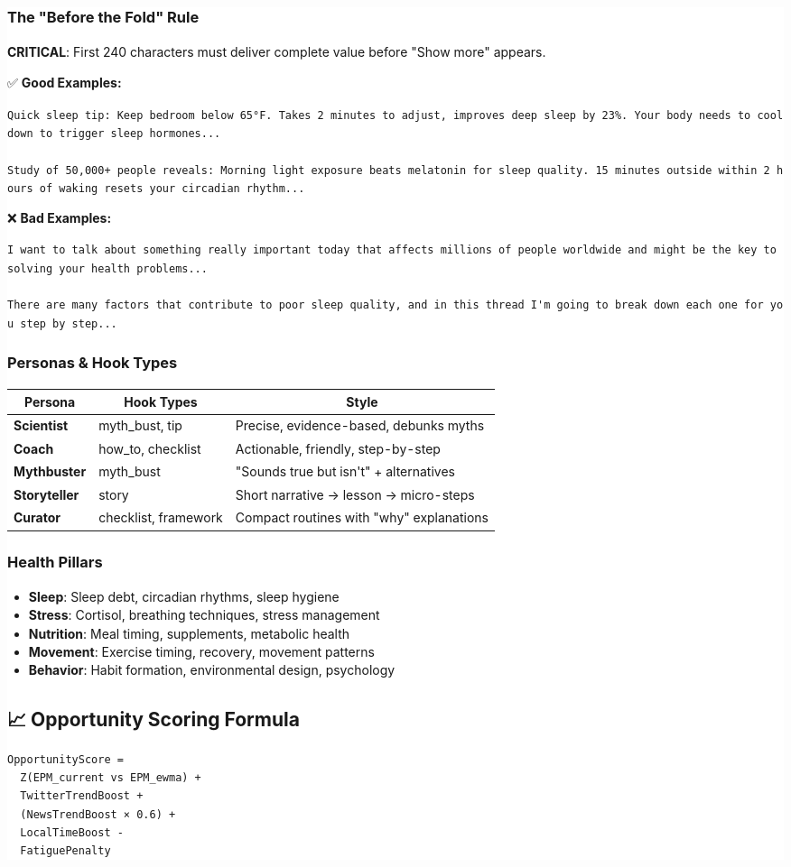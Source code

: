 ### The "Before the Fold" Rule
**CRITICAL**: First 240 characters must deliver complete value before "Show more" appears.

✅ **Good Examples:**
```
Quick sleep tip: Keep bedroom below 65°F. Takes 2 minutes to adjust, improves deep sleep by 23%. Your body needs to cool down to trigger sleep hormones...

Study of 50,000+ people reveals: Morning light exposure beats melatonin for sleep quality. 15 minutes outside within 2 hours of waking resets your circadian rhythm...
```

❌ **Bad Examples:**
```
I want to talk about something really important today that affects millions of people worldwide and might be the key to solving your health problems...

There are many factors that contribute to poor sleep quality, and in this thread I'm going to break down each one for you step by step...
```

### Personas & Hook Types

| Persona | Hook Types | Style |
|---------|------------|-------|
| **Scientist** | myth_bust, tip | Precise, evidence-based, debunks myths |
| **Coach** | how_to, checklist | Actionable, friendly, step-by-step |
| **Mythbuster** | myth_bust | "Sounds true but isn't" + alternatives |
| **Storyteller** | story | Short narrative → lesson → micro-steps |
| **Curator** | checklist, framework | Compact routines with "why" explanations |

### Health Pillars

- **Sleep**: Sleep debt, circadian rhythms, sleep hygiene
- **Stress**: Cortisol, breathing techniques, stress management  
- **Nutrition**: Meal timing, supplements, metabolic health
- **Movement**: Exercise timing, recovery, movement patterns
- **Behavior**: Habit formation, environmental design, psychology

## 📈 Opportunity Scoring Formula

```
OpportunityScore = 
  Z(EPM_current vs EPM_ewma) +
  TwitterTrendBoost +
  (NewsTrendBoost × 0.6) +
  LocalTimeBoost -
  FatiguePenalty
```
